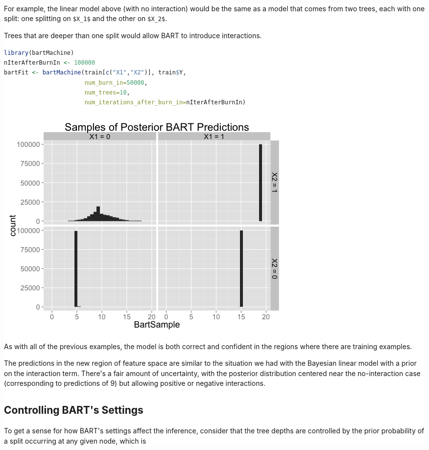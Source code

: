 For example, the linear model above (with no interaction) would be the same as a model that comes from two trees, each with one split: one splitting on `$X_1$` and the other on `$X_2$`.


Trees that are deeper than one split would allow BART to introduce interactions.


```r
library(bartMachine)
nIterAfterBurnIn <- 100000
bartFit <- bartMachine(train[c("X1","X2")], train$Y, 
                       num_burn_in=50000, 
                       num_trees=10, 
                       num_iterations_after_burn_in=nIterAfterBurnIn)
```





![plot of chunk unnamed-chunk-28](/images/posts/interaction-or-not/unnamed-chunk-28.png) 

As with all of the previous examples, the model is both correct and confident in the regions where there are training examples.

The predictions in the new region of feature space are similar to the situation we had with the Bayesian linear model with a prior on the interaction term. There's a fair amount of uncertainty, with the posterior distribution centered near  the no-interaction case (corresponding to predictions of 9) but allowing positive or negative interactions.

## Controlling BART's Settings

To get a sense for how BART's settings affect the inference, consider that the tree depths are controlled by the prior probability of a split occurring at any given node, which is 
